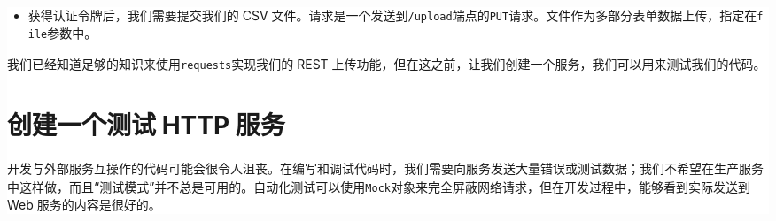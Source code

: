 +   获得认证令牌后，我们需要提交我们的 CSV 文件。请求是一个发送到`/upload`端点的`PUT`请求。文件作为多部分表单数据上传，指定在`file`参数中。

我们已经知道足够的知识来使用`requests`实现我们的 REST 上传功能，但在这之前，让我们创建一个服务，我们可以用来测试我们的代码。

# 创建一个测试 HTTP 服务

开发与外部服务互操作的代码可能会很令人沮丧。在编写和调试代码时，我们需要向服务发送大量错误或测试数据；我们不希望在生产服务中这样做，而且“测试模式”并不总是可用的。自动化测试可以使用`Mock`对象来完全屏蔽网络请求，但在开发过程中，能够看到实际发送到 Web 服务的内容是很好的。

